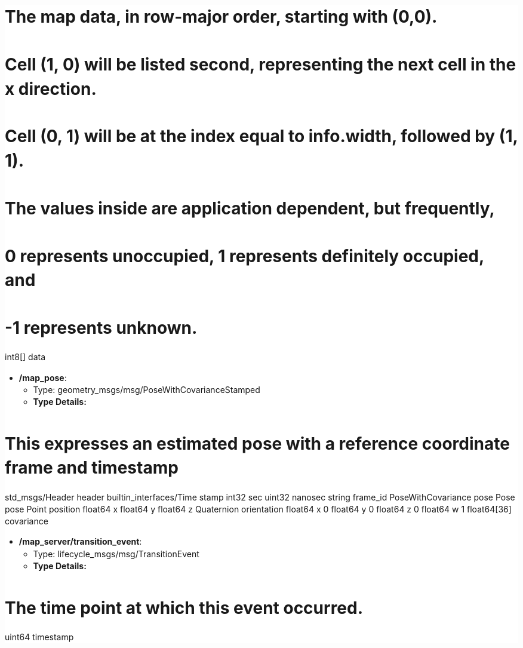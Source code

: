 # The map data, in row-major order, starting with (0,0).
# Cell (1, 0) will be listed second, representing the next cell in the x direction.
# Cell (0, 1) will be at the index equal to info.width, followed by (1, 1).
# The values inside are application dependent, but frequently,
# 0 represents unoccupied, 1 represents definitely occupied, and
# -1 represents unknown.
int8[] data
- **/map_pose**:
  - Type: geometry_msgs/msg/PoseWithCovarianceStamped
  - **Type Details:**
# This expresses an estimated pose with a reference coordinate frame and timestamp

std_msgs/Header header
	builtin_interfaces/Time stamp
		int32 sec
		uint32 nanosec
	string frame_id
PoseWithCovariance pose
	Pose pose
		Point position
			float64 x
			float64 y
			float64 z
		Quaternion orientation
			float64 x 0
			float64 y 0
			float64 z 0
			float64 w 1
	float64[36] covariance
- **/map_server/transition_event**:
  - Type: lifecycle_msgs/msg/TransitionEvent
  - **Type Details:**
# The time point at which this event occurred.
uint64 timestamp
